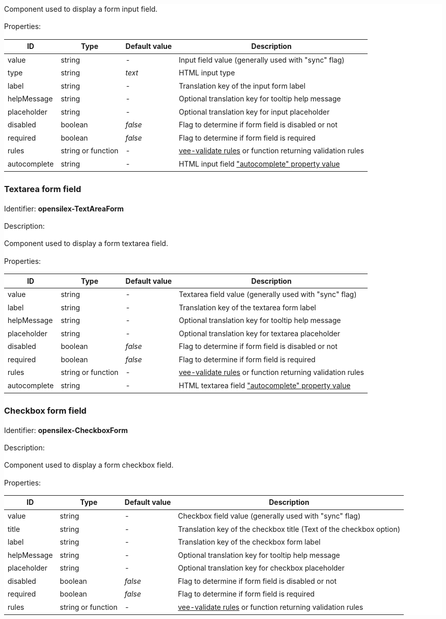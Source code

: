Component used to display a form input field.

Properties:

ID | Type | Default value | Description
--- | --- | --- | ---
value | string | *-* | Input field value (generally used with "sync" flag)
type | string | *text* | HTML input type
label | string | *-* | Translation key of the input form label
helpMessage | string | *-* | Optional translation key for tooltip help message
placeholder | string | *-* | Optional translation key for input placeholder
disabled | boolean | *false* | Flag to determine if form field is disabled or not
required | boolean | *false* | Flag to determine if form field is required
rules | string or function | *-* | [vee-validate rules](https://logaretm.github.io/vee-validate/guide/rules.html#rules) or function returning validation rules
autocomplete | string | *-* | HTML input field ["autocomplete" property value](https://developer.mozilla.org/en-US/docs/Web/HTML/Attributes/autocomplete)

### Textarea form field

Identifier: **opensilex-TextAreaForm**

Description:

Component used to display a form textarea field.

Properties:

ID | Type | Default value | Description
--- | --- | --- | ---
value | string | *-* | Textarea field value (generally used with "sync" flag)
label | string | *-* | Translation key of the textarea form label
helpMessage | string | *-* | Optional translation key for tooltip help message
placeholder | string | *-* | Optional translation key for textarea placeholder
disabled | boolean | *false* | Flag to determine if form field is disabled or not
required | boolean | *false* | Flag to determine if form field is required
rules | string or function | *-* | [vee-validate rules](https://logaretm.github.io/vee-validate/guide/rules.html#rules) or function returning validation rules
autocomplete | string | *-* | HTML textarea field ["autocomplete" property value](https://developer.mozilla.org/en-US/docs/Web/HTML/Attributes/autocomplete)

### Checkbox form field

Identifier: **opensilex-CheckboxForm**

Description:

Component used to display a form checkbox field.

Properties:

ID | Type | Default value | Description
--- | --- | --- | ---
value | string | *-* | Checkbox field value (generally used with "sync" flag)
title | string | *-* | Translation key of the checkbox title (Text of the checkbox option)
label | string | *-* | Translation key of the checkbox form label
helpMessage | string | *-* | Optional translation key for tooltip help message
placeholder | string | *-* | Optional translation key for checkbox placeholder
disabled | boolean | *false* | Flag to determine if form field is disabled or not
required | boolean | *false* | Flag to determine if form field is required
rules | string or function | *-* | [vee-validate rules](https://logaretm.github.io/vee-validate/guide/rules.html#rules) or function returning validation rules
